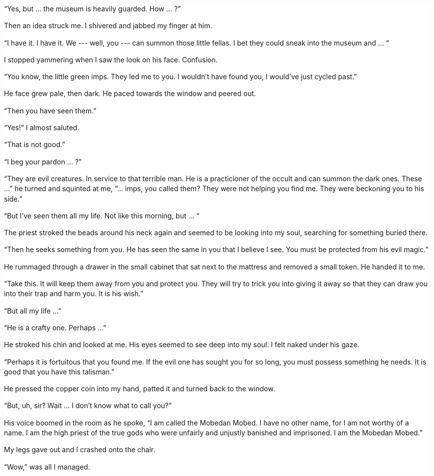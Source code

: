 “Yes, but ... the museum is heavily guarded. How ... ?”

Then an idea struck me. I shivered and jabbed my finger at him.

“I have it. I have it. We --- well, you --- can summon those little fellas. I bet they could sneak into the museum and ... “

I stopped yammering when I saw the look on his face. Confusion.

“You know, the little green imps. They led me to you. I wouldn’t have found you, I would’ve just cycled past.”

He face grew pale, then dark. He paced towards the window and peered out.

“Then you have seen them.”

“Yes!” I almost saluted.

“That is not good.”

“I beg your pardon ... ?”

“They are evil creatures. In service to that terrible man. He is a practicioner of the occult and can summon the dark ones. These ...” he turned and squinted at me, “... imps, you called them? They were not helping you find me. They were beckoning you to his side.”

“But I’ve seen them all my life. Not like this morning, but ... “

The priest stroked the beads around his neck again and seemed to be looking into my soul, searching for something buried there.

“Then he seeks something from you. He has seen the same in you that I believe I see. You must be protected from his evil magic.”

He rummaged through a drawer in the small cabinet that sat next to the mattress and removed a small token. He handed it to me.

“Take this. It will keep them away from you and protect you. They will try to trick you into giving it away so that they can draw you into their trap and harm you. It is his wish.”

“But all my life ...”

“He is a crafty one. Perhaps ...” 

He stroked his chin and looked at me. His eyes seemed to see deep into my soul. I felt naked under his gaze.

“Perhaps it is fortuitous that you found me. If the evil one has sought you for so long, you must possess something he needs. It is good that you have this talisman.”

He pressed the copper coin into my hand, patted it and turned back to the window.

“But, uh, sir? Wait ... I don’t know what to call you?”

His voice boomed in the room as he spoke, “I am called the Mobedan Mobed. I have no other name, for I am not worthy of a name. I am the high priest of the true gods who were unfairly and unjustly banished and imprisoned. I am the Mobedan Mobed.”

My legs gave out and I crashed onto the chair.

“Wow,” was all I managed.
